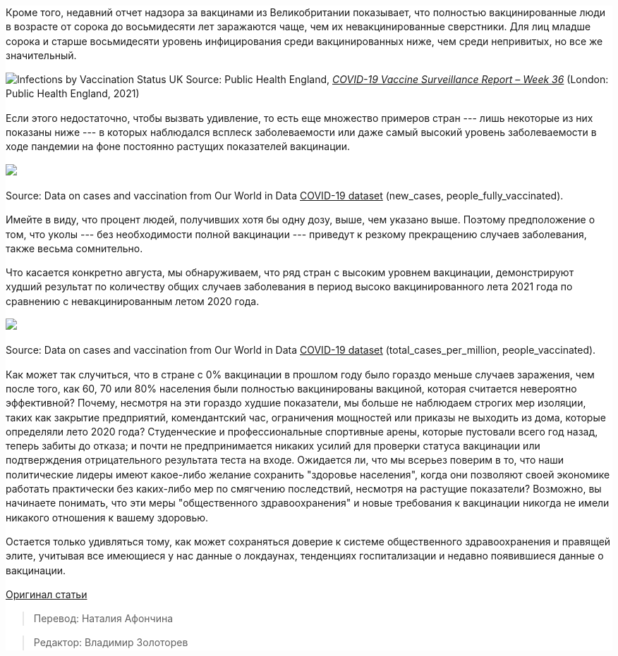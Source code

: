 Кроме того, недавний отчет надзора за вакцинами из Великобритании показывает, что полностью вакцинированные люди в возрасте от сорока до восьмидесяти лет заражаются чаще, чем их невакцинированные сверстники. Для лиц младше сорока и старше восьмидесяти уровень инфицирования среди вакцинированных ниже, чем среди непривитых, но все же значительный.

![Infections by Vaccination Status UK](https://cdn.mises.org/r10-infections_by_vaccination_status-uk.jpg)
Source: Public Health England, [_COVID-19 Vaccine Surveillance Report – Week 36_](https://assets.publishing.service.gov.uk/government/uploads/system/uploads/attachment_data/file/1016465/Vaccine_surveillance_report_-_week_36.pdf) (London: Public Health England, 2021)

Если этого недостаточно, чтобы вызвать удивление, то есть еще множество примеров стран --- лишь некоторые из них показаны ниже --- в которых наблюдался всплеск заболеваемости или даже самый высокий уровень заболеваемости в ходе пандемии на фоне постоянно растущих показателей вакцинации.

**![](https://lh4.googleusercontent.com/hOwcspIixIsnXrDOcUpMd-ctuP8VsTrQUWHEm7aZr9W4flSgQr6gU_cp8Fx795-XVd3vd8TGok8D1_xg_YZQeroUOI5fUMKIzCHq8EuMuDJz7kU9esEc9mpfB4T5wUY0cFmDCpg9=s0)**

Source: Data on cases and vaccination from Our World in Data [COVID-19 dataset](http://source:%20https//github.com/owid/covid-19-data/tree/master/public/data) (new_cases, people_fully_vaccinated).

Имейте в виду, что процент людей, получивших хотя бы одну дозу, выше, чем указано выше. Поэтому предположение о том, что уколы --- без необходимости полной вакцинации --- приведут к резкому прекращению случаев заболевания, также весьма сомнительно.

Что касается конкретно августа, мы обнаруживаем, что ряд стран с высоким уровнем вакцинации, демонстрируют худший результат по количеству общих случаев заболевания в период высоко вакцинированного лета 2021 года по сравнению с невакцинированным летом 2020 года.

**![](https://lh6.googleusercontent.com/dns-abiAaFKw8FrQDLHZtd84FTJNikXR0PFkOhrF5gZdO84oQ0d8PcYYt9Jh1j_cQvzsyxCYgsFl7RtiifsxLVF-KKr_sce-TKTQPHJURW6dsUl4aL9h1t9bLSSS6goy9v4f9UXl=s0)**

Source: Data on cases and vaccination from Our World in Data [COVID-19 dataset](http://source:%20https//github.com/owid/covid-19-data/tree/master/public/data) (total_cases_per_million, people_vaccinated).

Как может так случиться, что в стране с 0% вакцинации в прошлом году было гораздо меньше случаев заражения, чем после того, как 60, 70 или 80% населения были полностью вакцинированы вакциной, которая считается невероятно эффективной? Почему, несмотря на эти гораздо худшие показатели, мы больше не наблюдаем строгих мер изоляции, таких как закрытие предприятий, комендантский час, ограничения мощностей или приказы не выходить из дома, которые определяли лето 2020 года? Студенческие и профессиональные спортивные арены, которые пустовали всего год назад, теперь забиты до отказа; и почти не предпринимается никаких усилий для проверки статуса вакцинации или подтверждения отрицательного результата теста на входе. Ожидается ли, что мы всерьез поверим в то, что наши политические лидеры имеют какое-либо желание сохранить "здоровье населения", когда они позволяют своей экономике работать практически без каких-либо мер по смягчению последствий, несмотря на растущие показатели? Возможно, вы начинаете понимать, что эти меры "общественного здравоохранения" и новые требования к вакцинации никогда не имели никакого отношения к вашему здоровью.

Остается только удивляться тому, как может сохраняться доверие к системе общественного здравоохранения и правящей элите, учитывая все имеющиеся у нас данные о локдаунах, тенденциях госпитализации и недавно появившиеся данные о вакцинации.

[Оригинал статьи](https://mises.org/wire/public-health-officials-say-trust-us-data-says-otherwise)

> Перевод: Наталия Афончина

> Редактор: Владимир Золоторев
